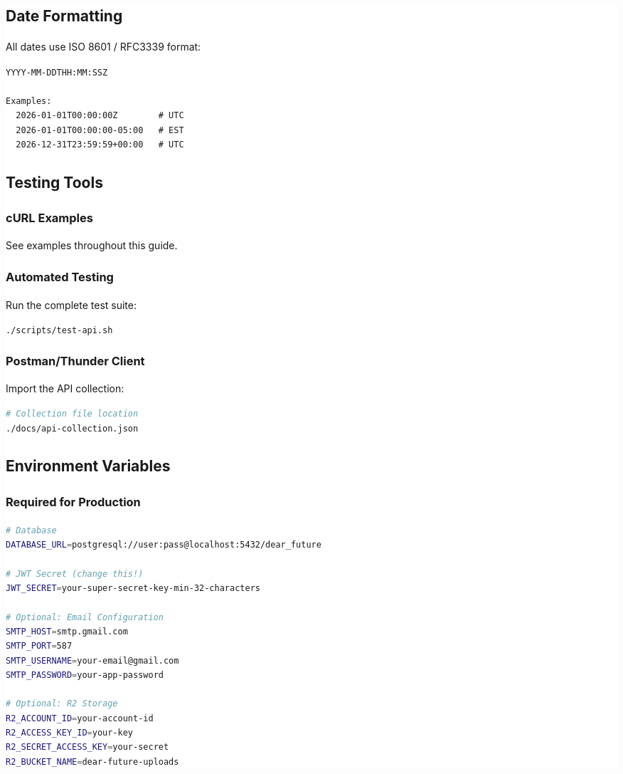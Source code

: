 ## Date Formatting

All dates use ISO 8601 / RFC3339 format:

```
YYYY-MM-DDTHH:MM:SSZ

Examples:
  2026-01-01T00:00:00Z        # UTC
  2026-01-01T00:00:00-05:00   # EST
  2026-12-31T23:59:59+00:00   # UTC
```

## Testing Tools

### cURL Examples

See examples throughout this guide.

### Automated Testing

Run the complete test suite:

```bash
./scripts/test-api.sh
```

### Postman/Thunder Client

Import the API collection:
```bash
# Collection file location
./docs/api-collection.json
```

## Environment Variables

### Required for Production

```bash
# Database
DATABASE_URL=postgresql://user:pass@localhost:5432/dear_future

# JWT Secret (change this!)
JWT_SECRET=your-super-secret-key-min-32-characters

# Optional: Email Configuration
SMTP_HOST=smtp.gmail.com
SMTP_PORT=587
SMTP_USERNAME=your-email@gmail.com
SMTP_PASSWORD=your-app-password

# Optional: R2 Storage
R2_ACCOUNT_ID=your-account-id
R2_ACCESS_KEY_ID=your-key
R2_SECRET_ACCESS_KEY=your-secret
R2_BUCKET_NAME=dear-future-uploads
```
